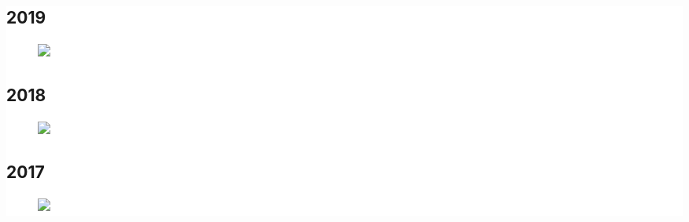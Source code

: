 
## 2019
<figure>
<img src="{{ site.url }}{{ site.baseurl }}/images/picpic/WebpageETH_red.jpg" width="60%">
</figure>

## 2018
<figure>
<img src="{{ site.url }}{{ site.baseurl }}/images/picpic/WebpageCornell_red.jpg" width="60%">
</figure>

## 2017
<figure>
<img src="{{ site.url }}{{ site.baseurl }}/images/picpic/WebpageSTA_red.jpg" width="60%">
</figure>
